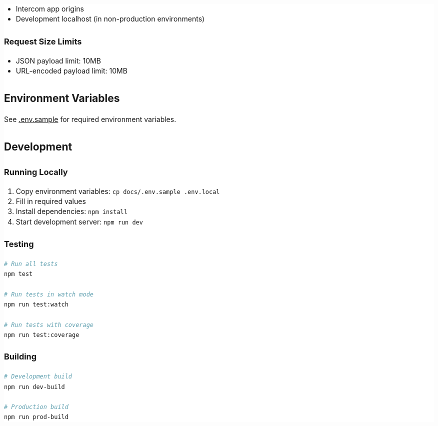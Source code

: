 - Intercom app origins
- Development localhost (in non-production environments)

### Request Size Limits

- JSON payload limit: 10MB
- URL-encoded payload limit: 10MB

## Environment Variables

See [.env.sample](../docs/.env.sample) for required environment variables.

## Development

### Running Locally

1. Copy environment variables: `cp docs/.env.sample .env.local`
2. Fill in required values
3. Install dependencies: `npm install`
4. Start development server: `npm run dev`

### Testing

```bash
# Run all tests
npm test

# Run tests in watch mode
npm run test:watch

# Run tests with coverage
npm run test:coverage
```

### Building

```bash
# Development build
npm run dev-build

# Production build
npm run prod-build
```
